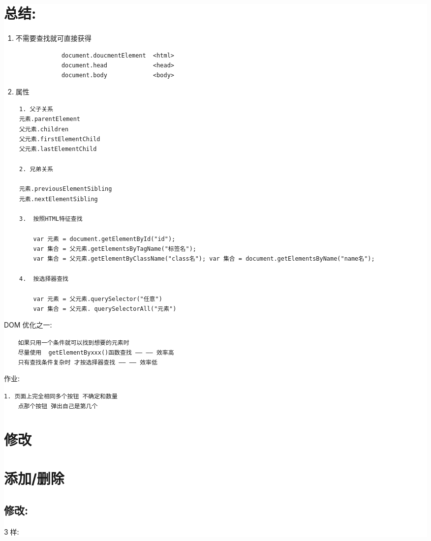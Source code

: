 
# 总结:
1. 不需要查找就可直接获得

                    document.doucmentElement  <html>
                    document.head             <head>
                    document.body             <body>

2. 属性

        1. 父子关系
        元素.parentElement     
        父元素.children
        父元素.firstElementChild
        父元素.lastElementChild
        
        2. 兄弟关系
        
        元素.previousElementSibling 
        元素.nextElementSibling 
    
        3.  按照HTML特征查找
        
            var 元素 = document.getElementById("id");
            var 集合 = 父元素.getElementsByTagName("标签名");
            var 集合 = 父元素.getElementByClassName("class名"); var 集合 = document.getElementsByName("name名");
    
        4.  按选择器查找
        
            var 元素 = 父元素.querySelector("任意")
            var 集合 = 父元素. querySelectorAll("元素")      


DOM 优化之一:

        如果只用一个条件就可以找到想要的元素时
        尽量使用  getElementByxxx()函数查找 —— —— 效率高
        只有查找条件复杂时 才按选择器查找 —— —— 效率低  


作业: 
    
    1. 页面上完全相同多个按钮 不确定和数量 
        点那个按钮 弹出自己是第几个 






# 修改
# 添加/删除



## 修改:
3 样:
